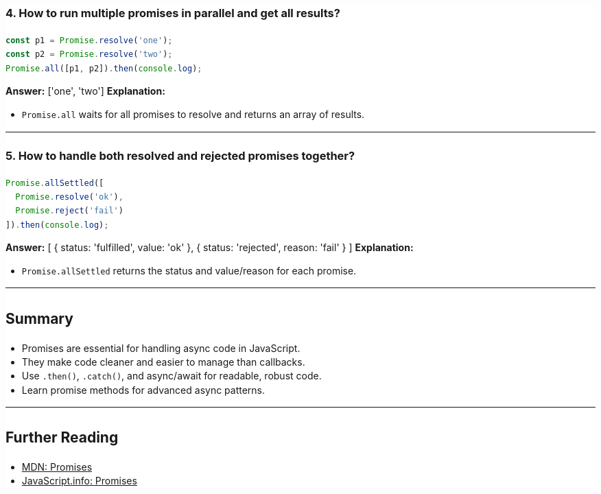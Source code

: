
### 4. How to run multiple promises in parallel and get all results?
```js
const p1 = Promise.resolve('one');
const p2 = Promise.resolve('two');
Promise.all([p1, p2]).then(console.log);
```
**Answer:**
['one', 'two']
**Explanation:**
- `Promise.all` waits for all promises to resolve and returns an array of results.

---

### 5. How to handle both resolved and rejected promises together?
```js
Promise.allSettled([
  Promise.resolve('ok'),
  Promise.reject('fail')
]).then(console.log);
```
**Answer:**
[
  { status: 'fulfilled', value: 'ok' },
  { status: 'rejected', reason: 'fail' }
]
**Explanation:**
- `Promise.allSettled` returns the status and value/reason for each promise.

---

## Summary
- Promises are essential for handling async code in JavaScript.
- They make code cleaner and easier to manage than callbacks.
- Use `.then()`, `.catch()`, and async/await for readable, robust code.
- Learn promise methods for advanced async patterns.

---

## Further Reading
- [MDN: Promises](https://developer.mozilla.org/en-US/docs/Web/JavaScript/Reference/Global_Objects/Promise)
- [JavaScript.info: Promises](https://javascript.info/promise)
